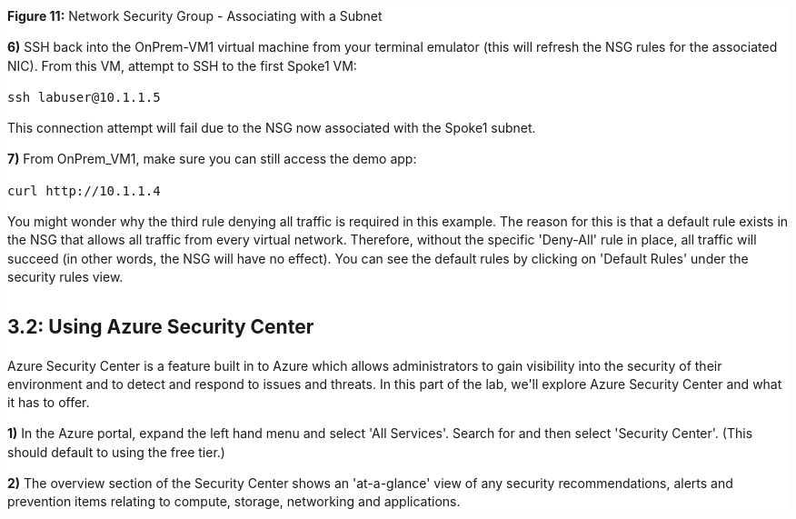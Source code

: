 **Figure 11:** Network Security Group - Associating with a Subnet

**6)** SSH back into the OnPrem-VM1 virtual machine from your terminal emulator (this will refresh the NSG rules for the associated NIC). From this VM, attempt to SSH to the first Spoke1 VM:

<pre lang="...">
ssh labuser@10.1.1.5
</pre>

This connection attempt will fail due to the NSG now associated with the Spoke1 subnet.

**7)** From OnPrem_VM1, make sure you can still access the demo app:

<pre lang="...">
curl http://10.1.1.4
</pre>

You might wonder why the third rule denying all traffic is required in this example. The reason for this is that a default rule exists in the NSG that allows all traffic from every virtual network. Therefore, without the specific 'Deny-All' rule in place, all traffic will succeed (in other words, the NSG will have no effect). You can see the default rules by clicking on 'Default Rules' under the security rules view.

## 3.2: Using Azure Security Center

Azure Security Center is a feature built in to Azure which allows administrators to gain visibility into the security of their environment and to detect and respond to issues and threats. In this part of the lab, we'll explore Azure Security Center and what it has to offer.

**1)** In the Azure portal, expand the left hand menu and select 'All Services'. Search for and then select 'Security Center'.  (This should default to using the free tier.)

**2)** The overview section of the Security Center shows an 'at-a-glance' view of any security recommendations, alerts and prevention items relating to compute, storage, networking and applications.
